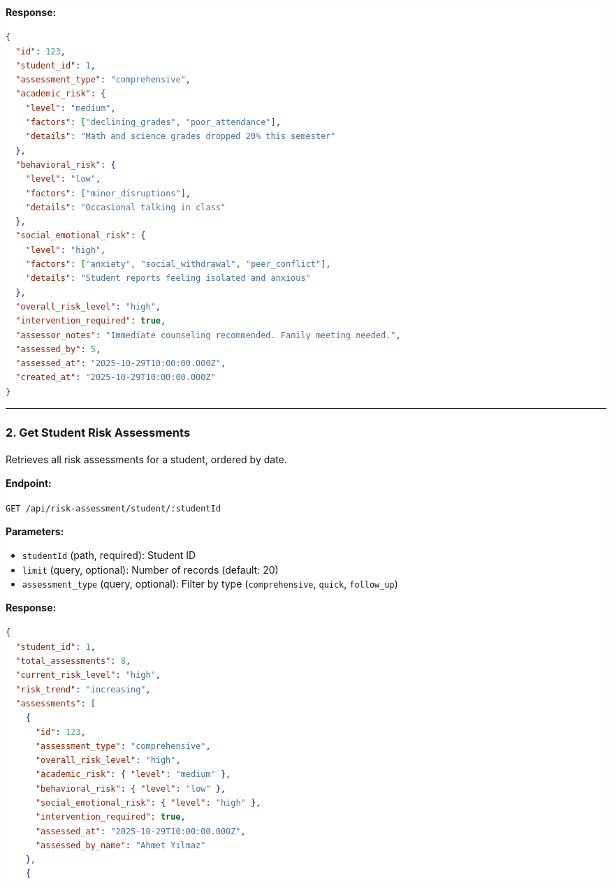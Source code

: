**Response:**
```json
{
  "id": 123,
  "student_id": 1,
  "assessment_type": "comprehensive",
  "academic_risk": {
    "level": "medium",
    "factors": ["declining_grades", "poor_attendance"],
    "details": "Math and science grades dropped 20% this semester"
  },
  "behavioral_risk": {
    "level": "low",
    "factors": ["minor_disruptions"],
    "details": "Occasional talking in class"
  },
  "social_emotional_risk": {
    "level": "high",
    "factors": ["anxiety", "social_withdrawal", "peer_conflict"],
    "details": "Student reports feeling isolated and anxious"
  },
  "overall_risk_level": "high",
  "intervention_required": true,
  "assessor_notes": "Immediate counseling recommended. Family meeting needed.",
  "assessed_by": 5,
  "assessed_at": "2025-10-29T10:00:00.000Z",
  "created_at": "2025-10-29T10:00:00.000Z"
}
```

---

### 2. Get Student Risk Assessments

Retrieves all risk assessments for a student, ordered by date.

**Endpoint:**
```http
GET /api/risk-assessment/student/:studentId
```

**Parameters:**
- `studentId` (path, required): Student ID
- `limit` (query, optional): Number of records (default: 20)
- `assessment_type` (query, optional): Filter by type (`comprehensive`, `quick`, `follow_up`)

**Response:**
```json
{
  "student_id": 1,
  "total_assessments": 8,
  "current_risk_level": "high",
  "risk_trend": "increasing",
  "assessments": [
    {
      "id": 123,
      "assessment_type": "comprehensive",
      "overall_risk_level": "high",
      "academic_risk": { "level": "medium" },
      "behavioral_risk": { "level": "low" },
      "social_emotional_risk": { "level": "high" },
      "intervention_required": true,
      "assessed_at": "2025-10-29T10:00:00.000Z",
      "assessed_by_name": "Ahmet Yılmaz"
    },
    {
```
